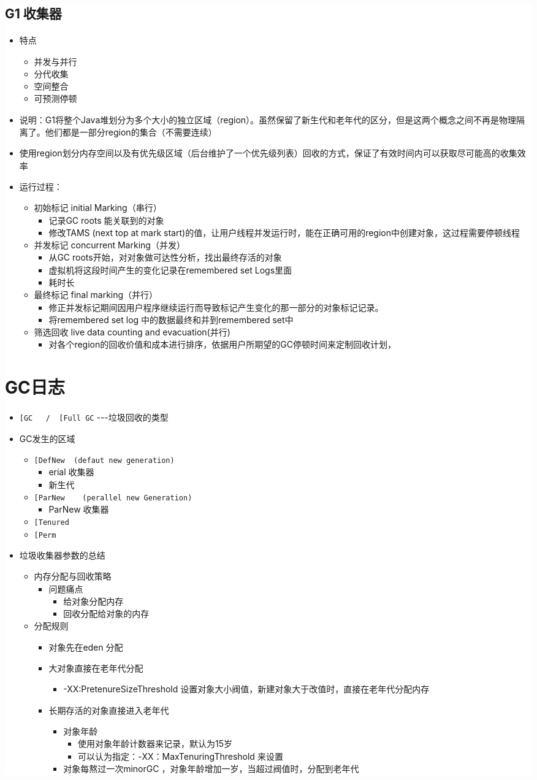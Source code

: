 ## G1 收集器
- 特点
	- 并发与并行
	- 分代收集
	- 空间整合
	- 可预测停顿

- 说明：G1将整个Java堆划分为多个大小的独立区域（region）。虽然保留了新生代和老年代的区分，但是这两个概念之间不再是物理隔离了。他们都是一部分region的集合（不需要连续）

- 使用region划分内存空间以及有优先级区域（后台维护了一个优先级列表）回收的方式，保证了有效时间内可以获取尽可能高的收集效率

- 运行过程：
	- 初始标记 initial Marking（串行）
		- 记录GC roots 能关联到的对象
		- 修改TAMS (next top at mark start)的值，让用户线程并发运行时，能在正确可用的region中创建对象，这过程需要停顿线程
	- 并发标记 concurrent Marking（并发）
		- 从GC roots开始，对对象做可达性分析，找出最终存活的对象
		- 虚拟机将这段时间产生的变化记录在remembered set Logs里面
		- 耗时长
	- 最终标记 final marking（并行）
		- 修正并发标记期间因用户程序继续运行而导致标记产生变化的那一部分的对象标记记录。
		- 将remembered set log 中的数据最终和并到remembered set中
	- 筛选回收 live data counting and evacuation(并行)
		- 对各个region的回收价值和成本进行排序，依据用户所期望的GC停顿时间来定制回收计划，

# GC日志
- `[GC   /  [Full GC`  ---垃圾回收的类型
- GC发生的区域
	- `[DefNew  (defaut new generation)`
		- erial 收集器
		- 新生代
	- `[ParNew    (perallel new Generation)`
		- ParNew 收集器
	- `[Tenured`
	- `[Perm`

- 垃圾收集器参数的总结
  - 内存分配与回收策略
  	- 问题痛点
  		- 给对象分配内存
  		- 回收分配给对象的内存
  - 分配规则
    - 对象先在eden 分配
    - 大对象直接在老年代分配
    	
    	* -XX:PretenureSizeThreshold   设置对象大小阀值，新建对象大于改值时，直接在老年代分配内存
    - 长期存活的对象直接进入老年代
    	- 对象年龄
    		- 使用对象年龄计数器来记录，默认为15岁
    		- 可以认为指定：-XX：MaxTenuringThreshold   来设置
    	- 对象每熬过一次minorGC ，对象年龄增加一岁，当超过阀值时，分配到老年代
